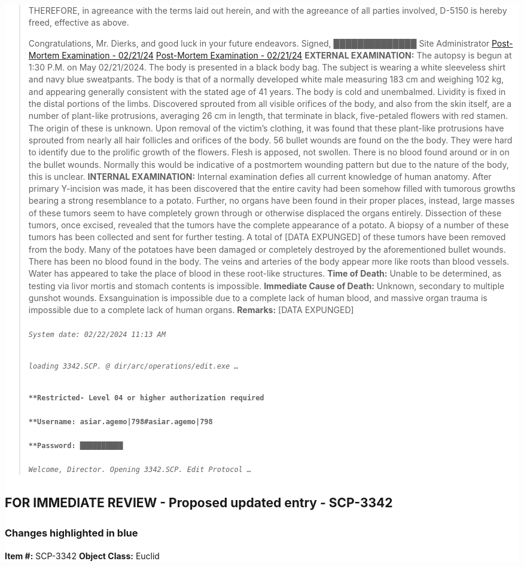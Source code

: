 > THEREFORE, in agreeance with the terms laid out herein, and with the agreeance of all parties involved, D-5150 is hereby freed, effective as above.  
>    
>  Congratulations, Mr. Dierks, and good luck in your future endeavors.
> Signed,
> ██████████████
> Site Administrator
[Post-Mortem Examination - 02/21/24](javascript:;)
[Post-Mortem Examination - 02/21/24](javascript:;)
> **EXTERNAL EXAMINATION:** The autopsy is begun at 1:30 P.M. on May 02/21/2024. The body is presented in a black body bag. The subject is wearing a white sleeveless shirt and navy blue sweatpants.
> The body is that of a normally developed white male measuring 183 cm and weighing 102 kg, and appearing generally consistent with the stated age of 41 years. The body is cold and unembalmed. Lividity is fixed in the distal portions of the limbs.
> Discovered sprouted from all visible orifices of the body, and also from the skin itself, are a number of plant-like protrusions, averaging 26 cm in length, that terminate in black, five-petaled flowers with red stamen. The origin of these is unknown.
> Upon removal of the victim’s clothing, it was found that these plant-like protrusions have sprouted from nearly all hair follicles and orifices of the body.
> 56 bullet wounds are found on the the body. They were hard to identify due to the prolific growth of the flowers. Flesh is apposed, not swollen. There is no blood found around or in on the bullet wounds. Normally this would be indicative of a postmortem wounding pattern but due to the nature of the body, this is unclear.
> **INTERNAL EXAMINATION:** Internal examination defies all current knowledge of human anatomy. After primary Y-incision was made, it has been discovered that the entire cavity had been somehow filled with tumorous growths bearing a strong resemblance to a potato. Further, no organs have been found in their proper places, instead, large masses of these tumors seem to have completely grown through or otherwise displaced the organs entirely. Dissection of these tumors, once excised, revealed that the tumors have the complete appearance of a potato. A biopsy of a number of these tumors has been collected and sent for further testing. A total of [DATA EXPUNGED] of these tumors have been removed from the body. Many of the potatoes have been damaged or completely destroyed by the aforementioned bullet wounds.
> There has been no blood found in the body. The veins and arteries of the body appear more like roots than blood vessels. Water has appeared to take the place of blood in these root-like structures.
> **Time of Death:** Unable to be determined, as testing via livor mortis and stomach contents is impossible.
> **Immediate Cause of Death:** Unknown, secondary to multiple gunshot wounds. Exsanguination is impossible due to a complete lack of human blood, and massive organ trauma is impossible due to a complete lack of human organs.
> **Remarks:** [DATA EXPUNGED]
> ###### _`System date: 02/22/2024 11:13 AM`_
> ###### _`loading 3342.SCP. @ dir/arc/operations/edit.exe …`_
> #### `**Restricted- Level 04 or higher authorization required`
> #### `**Username: asiar.agemo|798#asiar.agemo|798`
> #### `**Password: ██████████`
> ###### _`Welcome, Director. Opening 3342.SCP. Edit Protocol …`_
## FOR IMMEDIATE REVIEW - Proposed updated entry - SCP-3342
### Changes highlighted in blue
**Item #:** SCP-3342
**Object Class:** Euclid